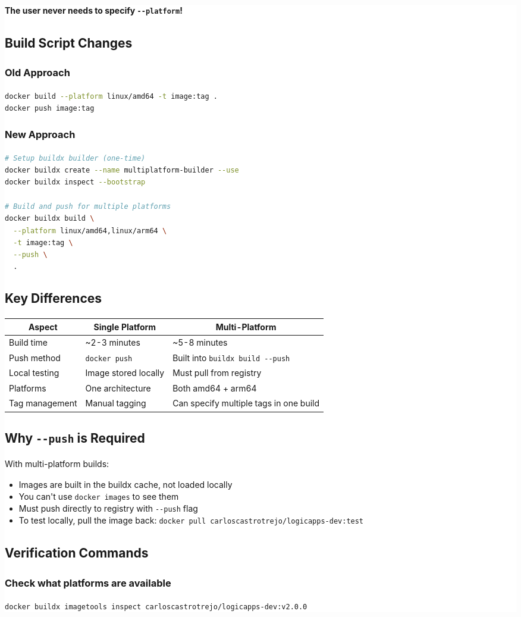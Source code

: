 **The user never needs to specify `--platform`!**

## Build Script Changes

### Old Approach
```bash
docker build --platform linux/amd64 -t image:tag .
docker push image:tag
```

### New Approach
```bash
# Setup buildx builder (one-time)
docker buildx create --name multiplatform-builder --use
docker buildx inspect --bootstrap

# Build and push for multiple platforms
docker buildx build \
  --platform linux/amd64,linux/arm64 \
  -t image:tag \
  --push \
  .
```

## Key Differences

| Aspect | Single Platform | Multi-Platform |
|--------|----------------|----------------|
| Build time | ~2-3 minutes | ~5-8 minutes |
| Push method | `docker push` | Built into `buildx build --push` |
| Local testing | Image stored locally | Must pull from registry |
| Platforms | One architecture | Both amd64 + arm64 |
| Tag management | Manual tagging | Can specify multiple tags in one build |

## Why `--push` is Required

With multi-platform builds:
- Images are built in the buildx cache, not loaded locally
- You can't use `docker images` to see them
- Must push directly to registry with `--push` flag
- To test locally, pull the image back: `docker pull carloscastrotrejo/logicapps-dev:test`

## Verification Commands

### Check what platforms are available
```bash
docker buildx imagetools inspect carloscastrotrejo/logicapps-dev:v2.0.0
```
